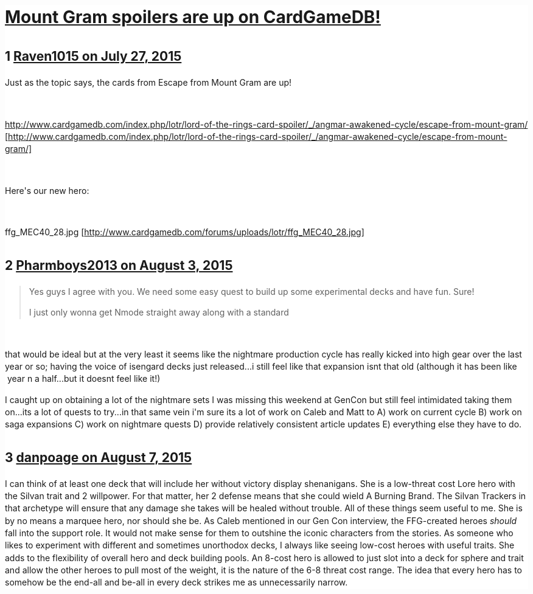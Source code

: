# [Mount Gram spoilers are up on CardGameDB!](https://community.fantasyflightgames.com/topic/183372-mount-gram-spoilers-are-up-on-cardgamedb/)

## 1 [Raven1015 on July 27, 2015](https://community.fantasyflightgames.com/topic/183372-mount-gram-spoilers-are-up-on-cardgamedb/?do=findComment&comment=1705733)

Just as the topic says, the cards from Escape from Mount Gram are up!

 

http://www.cardgamedb.com/index.php/lotr/lord-of-the-rings-card-spoiler/_/angmar-awakened-cycle/escape-from-mount-gram/ [http://www.cardgamedb.com/index.php/lotr/lord-of-the-rings-card-spoiler/_/angmar-awakened-cycle/escape-from-mount-gram/]

 

Here's our new hero:

 

ffg_MEC40_28.jpg [http://www.cardgamedb.com/forums/uploads/lotr/ffg_MEC40_28.jpg]

## 2 [Pharmboys2013 on August 3, 2015](https://community.fantasyflightgames.com/topic/183372-mount-gram-spoilers-are-up-on-cardgamedb/?do=findComment&comment=1716953)

> Yes guys I agree with you. We need some easy quest to build up some experimental decks and have fun. Sure!
> 
> I just only wonna get Nmode straight away along with a standard

 

that would be ideal but at the very least it seems like the nightmare production cycle has really kicked into high gear over the last year or so; having the voice of isengard decks just released...i still feel like that expansion isnt that old (although it has been like  year n a half...but it doesnt feel like it!)  

I caught up on obtaining a lot of the nightmare sets I was missing this weekend at GenCon but still feel intimidated taking them on...its a lot of quests to try...in that same vein i'm sure its a lot of work on Caleb and Matt to A) work on current cycle B) work on saga expansions C) work on nightmare quests D) provide relatively consistent article updates E) everything else they have to do.  

## 3 [danpoage on August 7, 2015](https://community.fantasyflightgames.com/topic/183372-mount-gram-spoilers-are-up-on-cardgamedb/?do=findComment&comment=1725774)

I can think of at least one deck that will include her without victory display shenanigans. She is a low-threat cost Lore hero with the Silvan trait and 2 willpower. For that matter, her 2 defense means that she could wield A Burning Brand. The Silvan Trackers in that archetype will ensure that any damage she takes will be healed without trouble. All of these things seem useful to me. She is by no means a marquee hero, nor should she be. As Caleb mentioned in our Gen Con interview, the FFG-created heroes *should* fall into the support role. It would not make sense for them to outshine the iconic characters from the stories. As someone who likes to experiment with different and sometimes unorthodox decks, I always like seeing low-cost heroes with useful traits. She adds to the flexibility of overall hero and deck building pools. An 8-cost hero is allowed to just slot into a deck for sphere and trait and allow the other heroes to pull most of the weight, it is the nature of the 6-8 threat cost range. The idea that every hero has to somehow be the end-all and be-all in every deck strikes me as unnecessarily narrow.
